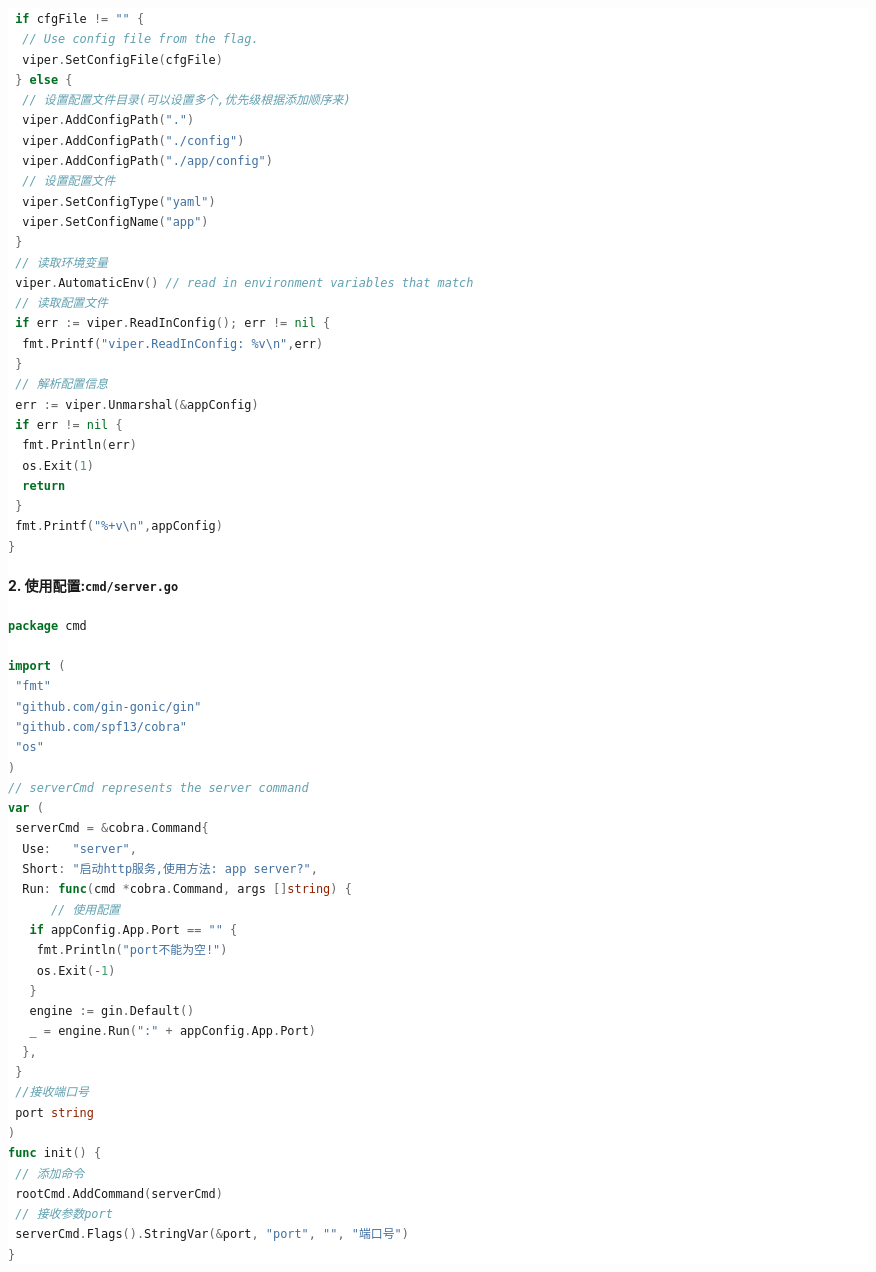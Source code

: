 ```go
 if cfgFile != "" {
  // Use config file from the flag.
  viper.SetConfigFile(cfgFile)
 } else {
  // 设置配置文件目录(可以设置多个,优先级根据添加顺序来)
  viper.AddConfigPath(".")
  viper.AddConfigPath("./config")
  viper.AddConfigPath("./app/config")
  // 设置配置文件
  viper.SetConfigType("yaml")
  viper.SetConfigName("app")
 }
 // 读取环境变量
 viper.AutomaticEnv() // read in environment variables that match
 // 读取配置文件
 if err := viper.ReadInConfig(); err != nil {
  fmt.Printf("viper.ReadInConfig: %v\n",err)
 }
 // 解析配置信息
 err := viper.Unmarshal(&appConfig)
 if err != nil {
  fmt.Println(err)
  os.Exit(1)
  return
 }
 fmt.Printf("%+v\n",appConfig)
}
```

#### 2. 使用配置:`cmd/server.go`

```go
package cmd

import (
 "fmt"
 "github.com/gin-gonic/gin"
 "github.com/spf13/cobra"
 "os"
)
// serverCmd represents the server command
var (
 serverCmd = &cobra.Command{
  Use:   "server",
  Short: "启动http服务,使用方法: app server?",
  Run: func(cmd *cobra.Command, args []string) {
      // 使用配置
   if appConfig.App.Port == "" {
    fmt.Println("port不能为空!")
    os.Exit(-1)
   }
   engine := gin.Default()
   _ = engine.Run(":" + appConfig.App.Port)
  },
 }
 //接收端口号
 port string
)
func init() {
 // 添加命令
 rootCmd.AddCommand(serverCmd)
 // 接收参数port
 serverCmd.Flags().StringVar(&port, "port", "", "端口号")
}
```